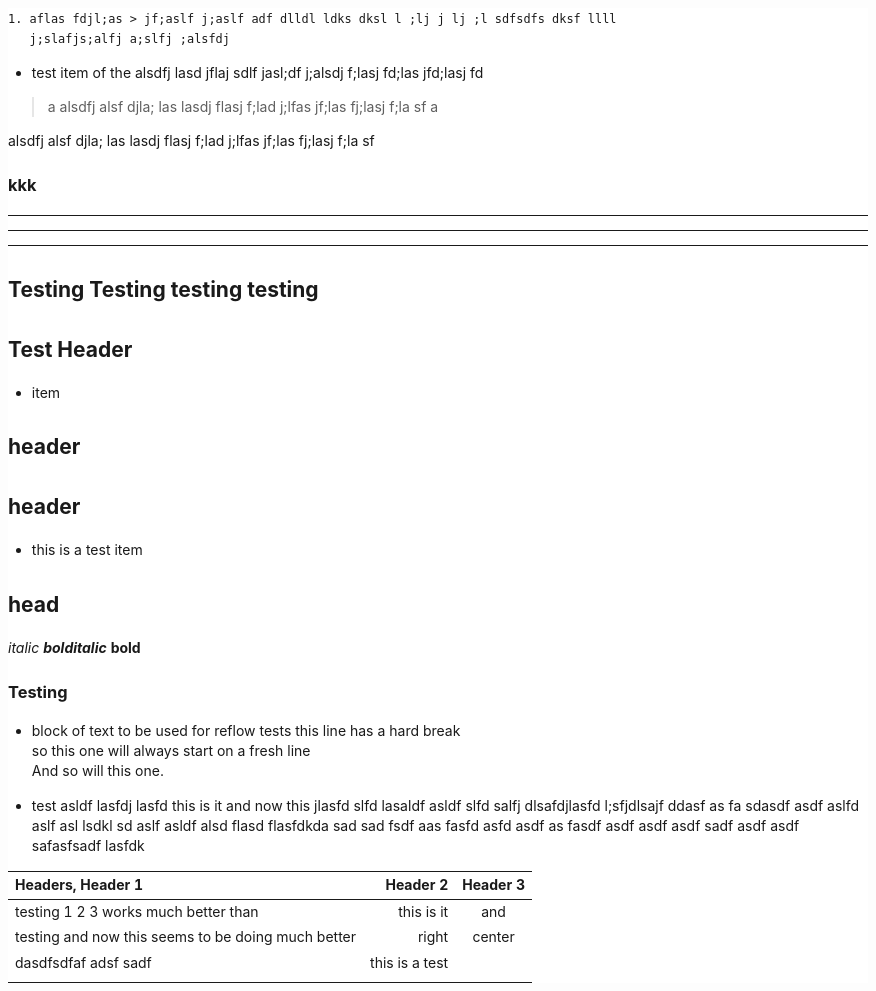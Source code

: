     1. aflas fdjl;as > jf;aslf j;aslf adf dlldl ldks dksl l ;lj j lj ;l sdfsdfs dksf llll 
       j;slafjs;alfj a;slfj ;alsfdj 
       
- test item of the alsdfj lasd jflaj sdlf jasl;df j;alsdj f;lasj fd;las jfd;lasj fd 
      
> a alsdfj alsf djla; las lasdj flasj f;lad j;lfas jf;las fj;lasj f;la sf a 

alsdfj alsf djla; las lasdj flasj f;lad j;lfas jf;las fj;lasj f;la sf 
      
### kkk ###
   
** * **  
- - - 
___      

Testing Testing testing testing
-------------------------------

Test Header
-----------

- item

header
------
 

header
------

- this is a test item 

head
----

*italic* ***bolditalic*** **bold**


### Testing ###


* block of text to be used for reflow tests this line has a hard break  
  so this one will always start on a fresh line  
  And so will this one. 
  
* test asldf lasfdj lasfd this is it and now this jlasfd slfd lasaldf asldf slfd salfj 
  dlsafdjlasfd l;sfjdlsajf ddasf as fa sdasdf asdf aslfd aslf asl lsdkl sd aslf asldf alsd flasd 
  flasfdkda sad sad fsdf aas fasfd asfd asdf as fasdf asdf asdf asdf sadf asdf asdf safasfsadf 
  lasfdk 
     
[^fs]: footnote wrappable text lasdf lasd jf;las fd asdlf asldf a;lsd f;als df;la sfd;la sdf;la 
       jsdf;ljsa dkdkslsl ljsldf lskd sklsl slsl slsl s df;lj asfdl; 

| Headers, Header 1                                  |       Header 2 | Header 3 |
|:---------------------------------------------------|---------------:|:--------:|
| testing 1 2 3 works much better than               |     this is it |   and    |
| testing and now this seems to be doing much better |          right |  center  |
| dasdfsdfaf adsf sadf                               | this is a test |          |
|                                                    |                |          |


[ref element]: https://test 
[^footed]: note al dsfjl;as kdfj;lasj dfl;as jdf;las jfd;l ajsfd;lj as;lfd ja;lsfdj ;lasj dfl;sa 
[.gitignore]: http://hsz.mobi
[Android Studio]: http://developer.android.com/sdk/installing/studio.html
[AppCode]: http://www.jetbrains.com/objc
[CLion]: https://www.jetbrains.com/clion
[Craig's List]: http://montreal.en.craigslist.ca/
[DataGrip]: https://www.jetbrains.com/datagrip
[GitHub Issues page]: ../../issues
[GitHub]: https://github.com/vsch/laravel-translation-manager
[idea-multimarkdown]: http://vladsch.com/product/multimarkdown
[IntelliJ IDEA]: http://www.jetbrains.com/idea
[JetBrains plugin comment and rate page]: https://plugins.jetbrains.com/plugin/writeComment?pr=&pluginId=7896
[JetBrains plugin page]: https://plugins.jetbrains.com/plugin?pr=&pluginId=7896
[Markdown]: http://daringfireball.net/projects/markdown
[nicoulaj/idea-markdown plugin]: https://github.com/nicoulaj/idea-markdown
[nicoulaj]: https://github.com/nicoulaj
[pegdown]: http://pegdown.org
[PhpStorm]: http://www.jetbrains.com/phpstorm
[Pipe Table Formatter]: https://github.com/anton-dev-ua/PipeTableFormatter
[PyCharm]: http://www.jetbrains.com/pycharm
[RubyMine]: http://www.jetbrains.com/ruby
[sirthias]: https://github.com/sirthias
[Version Notes]: resources/META-INF/VERSION.md
[vsch/pegdown]: https://github.com/vsch/pegdown/tree/develop
[WebStorm]: http://www.jetbrains.com/webstorm
[Wiki]: ../../wiki
[GitHub wiki in IntelliJ IDE]: ../../wiki/Adding-GitHub-Wiki-to-IntelliJ-Project
[^foots]: note al dsfjl;as kdfj;lasj dfl;as jdf;las jfd;l ajsfd;lj as;lfd ja;lsfdj ;lasj dfl;sa 
[^fd]: footnote wrappable text lasdf lasd jf;las fd asdlf asldf a;lsd 
[.gitignore]: http://hsz.mobi
[Android Studio]: http://developer.android.com/sdk/installing/studio.html
[AppCode]: http://www.jetbrains.com/objc
[CLion]: https://www.jetbrains.com/clion
[Craig's List]: http://montreal.en.craigslist.ca/
[DataGrip]: https://www.jetbrains.com/datagrip
[GitHub Issues page]: ../../issues
[GitHub]: https://github.com/vsch/laravel-translation-manager
[idea-multimarkdown]: http://vladsch.com/product/multimarkdown
[IntelliJ IDEA]: http://www.jetbrains.com/idea
[JetBrains plugin comment and rate page]: https://plugins.jetbrains.com/plugin/writeComment?pr=&pluginId=7896
[JetBrains plugin page]: https://plugins.jetbrains.com/plugin?pr=&pluginId=7896
[Markdown]: http://daringfireball.net/projects/markdown
[nicoulaj/idea-markdown plugin]: https://github.com/nicoulaj/idea-markdown
[nicoulaj]: https://github.com/nicoulaj
[pegdown]: http://pegdown.org
[PhpStorm]: http://www.jetbrains.com/phpstorm
[Pipe Table Formatter]: https://github.com/anton-dev-ua/PipeTableFormatter
[PyCharm]: http://www.jetbrains.com/pycharm
[RubyMine]: http://www.jetbrains.com/ruby
[sirthias]: https://github.com/sirthias
[Version Notes]: resources/META-INF/VERSION.md
[vsch/pegdown]: https://github.com/vsch/pegdown/tree/develop
[WebStorm]: http://www.jetbrains.com/webstorm
[Wiki]: ../../wiki
[GitHub wiki in IntelliJ IDE]: ../../wiki/Adding-GitHub-Wiki-to-IntelliJ-Project
[^footd]: note al dsfjl;as kdfj;lasj dfl;as jdf;las jfd;l ajsfd;lj as;lfd 
[^f]: footnote wrappable text lasdf lasd 
[.gitignore]: http://hsz.mobi
[Android Studio]: http://developer.android.com/sdk/installing/studio.html
[AppCode]: http://www.jetbrains.com/objc
[CLion]: https://www.jetbrains.com/clion
[Craig's List]: http://montreal.en.craigslist.ca/
[DataGrip]: https://www.jetbrains.com/datagrip
[GitHub Issues page]: ../../issues
[GitHub]: https://github.com/vsch/laravel-translation-manager
[idea-multimarkdown]: http://vladsch.com/product/multimarkdown
[IntelliJ IDEA]: http://www.jetbrains.com/idea
[JetBrains plugin comment and rate page]: https://plugins.jetbrains.com/plugin/writeComment?pr=&pluginId=7896
[JetBrains plugin page]: https://plugins.jetbrains.com/plugin?pr=&pluginId=7896
[Markdown]: http://daringfireball.net/projects/markdown
[nicoulaj/idea-markdown plugin]: https://github.com/nicoulaj/idea-markdown
[nicoulaj]: https://github.com/nicoulaj
[pegdown]: http://pegdown.org
[PhpStorm]: http://www.jetbrains.com/phpstorm
[Pipe Table Formatter]: https://github.com/anton-dev-ua/PipeTableFormatter
[PyCharm]: http://www.jetbrains.com/pycharm
[RubyMine]: http://www.jetbrains.com/ruby
[sirthias]: https://github.com/sirthias
[Version Notes]: resources/META-INF/VERSION.md
[vsch/pegdown]: https://github.com/vsch/pegdown/tree/develop
[WebStorm]: http://www.jetbrains.com/webstorm
[Wiki]: ../../wiki
[GitHub wiki in IntelliJ IDE]: ../../wiki/Adding-GitHub-Wiki-to-IntelliJ-Project
[^foot]: note al dsfjl;as kdfj;lasj 
[^f]: footnote wrappable text lasdf lasd 
[.gitignore]: http://hsz.mobi
[Android Studio]: http://developer.android.com/sdk/installing/studio.html
[AppCode]: http://www.jetbrains.com/objc
[CLion]: https://www.jetbrains.com/clion
[Craig's List]: http://montreal.en.craigslist.ca/
[DataGrip]: https://www.jetbrains.com/datagrip
[GitHub Issues page]: ../../issues
[GitHub]: https://github.com/vsch/laravel-translation-manager
[idea-multimarkdown]: http://vladsch.com/product/multimarkdown
[IntelliJ IDEA]: http://www.jetbrains.com/idea
[JetBrains plugin comment and rate page]: https://plugins.jetbrains.com/plugin/writeComment?pr=&pluginId=7896
[JetBrains plugin page]: https://plugins.jetbrains.com/plugin?pr=&pluginId=7896
[Markdown]: http://daringfireball.net/projects/markdown
[nicoulaj/idea-markdown plugin]: https://github.com/nicoulaj/idea-markdown
[nicoulaj]: https://github.com/nicoulaj
[pegdown]: http://pegdown.org
[PhpStorm]: http://www.jetbrains.com/phpstorm
[Pipe Table Formatter]: https://github.com/anton-dev-ua/PipeTableFormatter
[PyCharm]: http://www.jetbrains.com/pycharm
[RubyMine]: http://www.jetbrains.com/ruby
[sirthias]: https://github.com/sirthias
[Version Notes]: resources/META-INF/VERSION.md
[vsch/pegdown]: https://github.com/vsch/pegdown/tree/develop
[WebStorm]: http://www.jetbrains.com/webstorm
[Wiki]: ../../wiki
[GitHub wiki in IntelliJ IDE]: ../../wiki/Adding-GitHub-Wiki-to-IntelliJ-Project